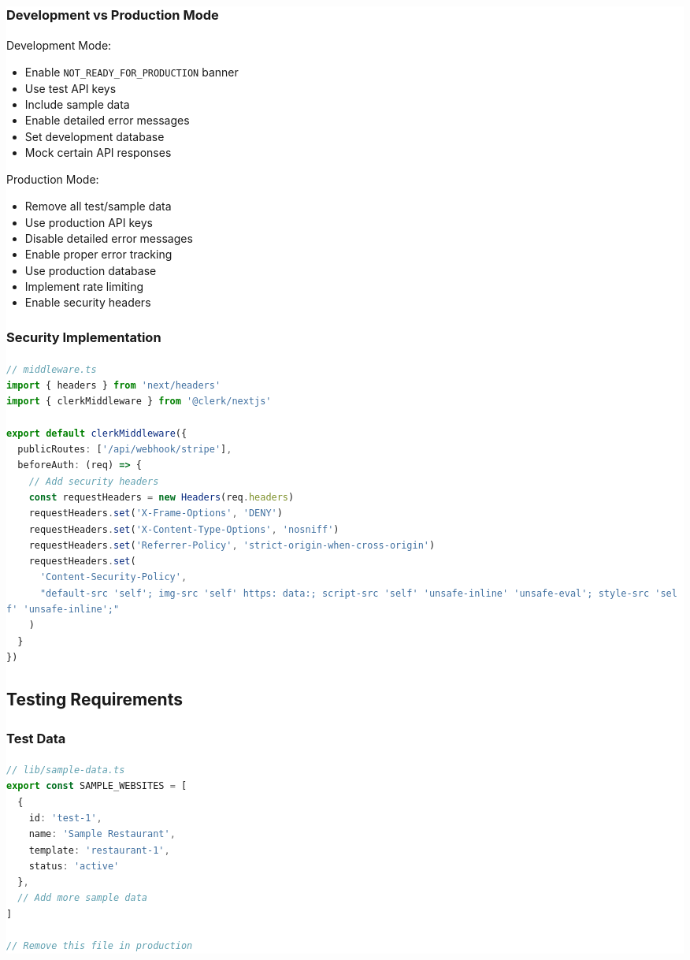 ### Development vs Production Mode

Development Mode:
- Enable `NOT_READY_FOR_PRODUCTION` banner
- Use test API keys
- Include sample data
- Enable detailed error messages
- Set development database
- Mock certain API responses

Production Mode:
- Remove all test/sample data
- Use production API keys
- Disable detailed error messages
- Enable proper error tracking
- Use production database
- Implement rate limiting
- Enable security headers

### Security Implementation
```typescript
// middleware.ts
import { headers } from 'next/headers'
import { clerkMiddleware } from '@clerk/nextjs'

export default clerkMiddleware({
  publicRoutes: ['/api/webhook/stripe'],
  beforeAuth: (req) => {
    // Add security headers
    const requestHeaders = new Headers(req.headers)
    requestHeaders.set('X-Frame-Options', 'DENY')
    requestHeaders.set('X-Content-Type-Options', 'nosniff')
    requestHeaders.set('Referrer-Policy', 'strict-origin-when-cross-origin')
    requestHeaders.set(
      'Content-Security-Policy',
      "default-src 'self'; img-src 'self' https: data:; script-src 'self' 'unsafe-inline' 'unsafe-eval'; style-src 'self' 'unsafe-inline';"
    )
  }
})
```

## Testing Requirements

### Test Data
```typescript
// lib/sample-data.ts
export const SAMPLE_WEBSITES = [
  {
    id: 'test-1',
    name: 'Sample Restaurant',
    template: 'restaurant-1',
    status: 'active'
  },
  // Add more sample data
]

// Remove this file in production
```
